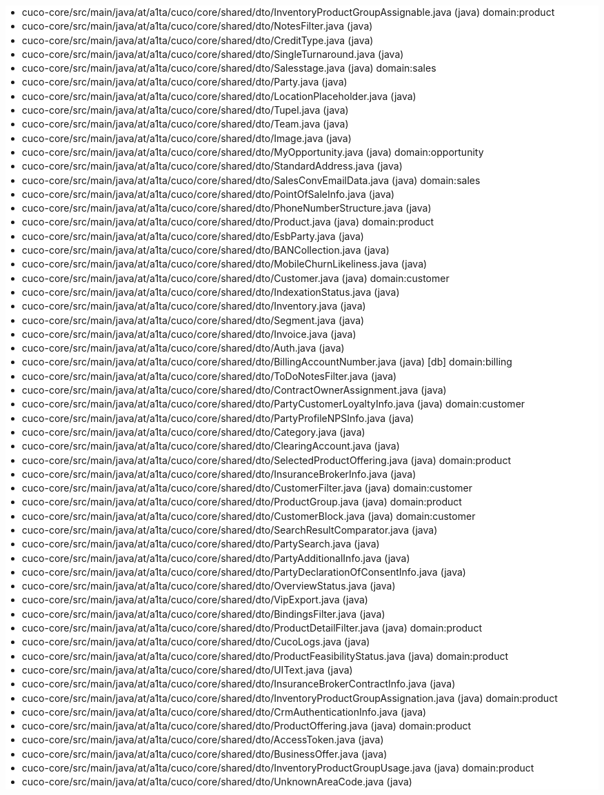 - cuco-core/src/main/java/at/a1ta/cuco/core/shared/dto/InventoryProductGroupAssignable.java (java) domain:product
- cuco-core/src/main/java/at/a1ta/cuco/core/shared/dto/NotesFilter.java (java)
- cuco-core/src/main/java/at/a1ta/cuco/core/shared/dto/CreditType.java (java)
- cuco-core/src/main/java/at/a1ta/cuco/core/shared/dto/SingleTurnaround.java (java)
- cuco-core/src/main/java/at/a1ta/cuco/core/shared/dto/Salesstage.java (java) domain:sales
- cuco-core/src/main/java/at/a1ta/cuco/core/shared/dto/Party.java (java)
- cuco-core/src/main/java/at/a1ta/cuco/core/shared/dto/LocationPlaceholder.java (java)
- cuco-core/src/main/java/at/a1ta/cuco/core/shared/dto/Tupel.java (java)
- cuco-core/src/main/java/at/a1ta/cuco/core/shared/dto/Team.java (java)
- cuco-core/src/main/java/at/a1ta/cuco/core/shared/dto/Image.java (java)
- cuco-core/src/main/java/at/a1ta/cuco/core/shared/dto/MyOpportunity.java (java) domain:opportunity
- cuco-core/src/main/java/at/a1ta/cuco/core/shared/dto/StandardAddress.java (java)
- cuco-core/src/main/java/at/a1ta/cuco/core/shared/dto/SalesConvEmailData.java (java) domain:sales
- cuco-core/src/main/java/at/a1ta/cuco/core/shared/dto/PointOfSaleInfo.java (java)
- cuco-core/src/main/java/at/a1ta/cuco/core/shared/dto/PhoneNumberStructure.java (java)
- cuco-core/src/main/java/at/a1ta/cuco/core/shared/dto/Product.java (java) domain:product
- cuco-core/src/main/java/at/a1ta/cuco/core/shared/dto/EsbParty.java (java)
- cuco-core/src/main/java/at/a1ta/cuco/core/shared/dto/BANCollection.java (java)
- cuco-core/src/main/java/at/a1ta/cuco/core/shared/dto/MobileChurnLikeliness.java (java)
- cuco-core/src/main/java/at/a1ta/cuco/core/shared/dto/Customer.java (java) domain:customer
- cuco-core/src/main/java/at/a1ta/cuco/core/shared/dto/IndexationStatus.java (java)
- cuco-core/src/main/java/at/a1ta/cuco/core/shared/dto/Inventory.java (java)
- cuco-core/src/main/java/at/a1ta/cuco/core/shared/dto/Segment.java (java)
- cuco-core/src/main/java/at/a1ta/cuco/core/shared/dto/Invoice.java (java)
- cuco-core/src/main/java/at/a1ta/cuco/core/shared/dto/Auth.java (java)
- cuco-core/src/main/java/at/a1ta/cuco/core/shared/dto/BillingAccountNumber.java (java) [db] domain:billing
- cuco-core/src/main/java/at/a1ta/cuco/core/shared/dto/ToDoNotesFilter.java (java)
- cuco-core/src/main/java/at/a1ta/cuco/core/shared/dto/ContractOwnerAssignment.java (java)
- cuco-core/src/main/java/at/a1ta/cuco/core/shared/dto/PartyCustomerLoyaltyInfo.java (java) domain:customer
- cuco-core/src/main/java/at/a1ta/cuco/core/shared/dto/PartyProfileNPSInfo.java (java)
- cuco-core/src/main/java/at/a1ta/cuco/core/shared/dto/Category.java (java)
- cuco-core/src/main/java/at/a1ta/cuco/core/shared/dto/ClearingAccount.java (java)
- cuco-core/src/main/java/at/a1ta/cuco/core/shared/dto/SelectedProductOffering.java (java) domain:product
- cuco-core/src/main/java/at/a1ta/cuco/core/shared/dto/InsuranceBrokerInfo.java (java)
- cuco-core/src/main/java/at/a1ta/cuco/core/shared/dto/CustomerFilter.java (java) domain:customer
- cuco-core/src/main/java/at/a1ta/cuco/core/shared/dto/ProductGroup.java (java) domain:product
- cuco-core/src/main/java/at/a1ta/cuco/core/shared/dto/CustomerBlock.java (java) domain:customer
- cuco-core/src/main/java/at/a1ta/cuco/core/shared/dto/SearchResultComparator.java (java)
- cuco-core/src/main/java/at/a1ta/cuco/core/shared/dto/PartySearch.java (java)
- cuco-core/src/main/java/at/a1ta/cuco/core/shared/dto/PartyAdditionalInfo.java (java)
- cuco-core/src/main/java/at/a1ta/cuco/core/shared/dto/PartyDeclarationOfConsentInfo.java (java)
- cuco-core/src/main/java/at/a1ta/cuco/core/shared/dto/OverviewStatus.java (java)
- cuco-core/src/main/java/at/a1ta/cuco/core/shared/dto/VipExport.java (java)
- cuco-core/src/main/java/at/a1ta/cuco/core/shared/dto/BindingsFilter.java (java)
- cuco-core/src/main/java/at/a1ta/cuco/core/shared/dto/ProductDetailFilter.java (java) domain:product
- cuco-core/src/main/java/at/a1ta/cuco/core/shared/dto/CucoLogs.java (java)
- cuco-core/src/main/java/at/a1ta/cuco/core/shared/dto/ProductFeasibilityStatus.java (java) domain:product
- cuco-core/src/main/java/at/a1ta/cuco/core/shared/dto/UIText.java (java)
- cuco-core/src/main/java/at/a1ta/cuco/core/shared/dto/InsuranceBrokerContractInfo.java (java)
- cuco-core/src/main/java/at/a1ta/cuco/core/shared/dto/InventoryProductGroupAssignation.java (java) domain:product
- cuco-core/src/main/java/at/a1ta/cuco/core/shared/dto/CrmAuthenticationInfo.java (java)
- cuco-core/src/main/java/at/a1ta/cuco/core/shared/dto/ProductOffering.java (java) domain:product
- cuco-core/src/main/java/at/a1ta/cuco/core/shared/dto/AccessToken.java (java)
- cuco-core/src/main/java/at/a1ta/cuco/core/shared/dto/BusinessOffer.java (java)
- cuco-core/src/main/java/at/a1ta/cuco/core/shared/dto/InventoryProductGroupUsage.java (java) domain:product
- cuco-core/src/main/java/at/a1ta/cuco/core/shared/dto/UnknownAreaCode.java (java)